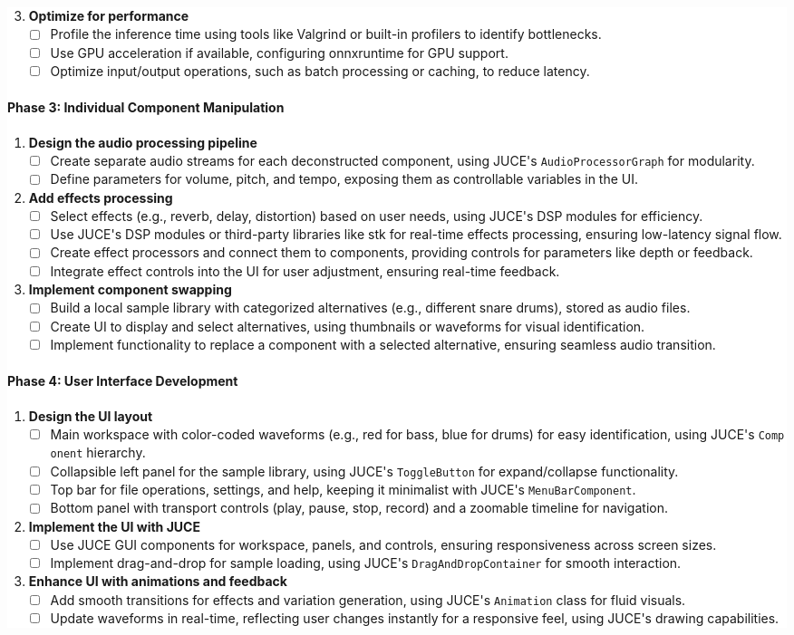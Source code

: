 3. **Optimize for performance**
   - [ ] Profile the inference time using tools like Valgrind or built-in profilers to identify bottlenecks.
   - [ ] Use GPU acceleration if available, configuring onnxruntime for GPU support.
   - [ ] Optimize input/output operations, such as batch processing or caching, to reduce latency.

#### Phase 3: Individual Component Manipulation
1. **Design the audio processing pipeline**
   - [ ] Create separate audio streams for each deconstructed component, using JUCE's `AudioProcessorGraph` for modularity.
   - [ ] Define parameters for volume, pitch, and tempo, exposing them as controllable variables in the UI.

2. **Add effects processing**
   - [ ] Select effects (e.g., reverb, delay, distortion) based on user needs, using JUCE's DSP modules for efficiency.
   - [ ] Use JUCE's DSP modules or third-party libraries like stk for real-time effects processing, ensuring low-latency signal flow.
   - [ ] Create effect processors and connect them to components, providing controls for parameters like depth or feedback.
   - [ ] Integrate effect controls into the UI for user adjustment, ensuring real-time feedback.

3. **Implement component swapping**
   - [ ] Build a local sample library with categorized alternatives (e.g., different snare drums), stored as audio files.
   - [ ] Create UI to display and select alternatives, using thumbnails or waveforms for visual identification.
   - [ ] Implement functionality to replace a component with a selected alternative, ensuring seamless audio transition.

#### Phase 4: User Interface Development
1. **Design the UI layout**
   - [ ] Main workspace with color-coded waveforms (e.g., red for bass, blue for drums) for easy identification, using JUCE's `Component` hierarchy.
   - [ ] Collapsible left panel for the sample library, using JUCE's `ToggleButton` for expand/collapse functionality.
   - [ ] Top bar for file operations, settings, and help, keeping it minimalist with JUCE's `MenuBarComponent`.
   - [ ] Bottom panel with transport controls (play, pause, stop, record) and a zoomable timeline for navigation.

2. **Implement the UI with JUCE**
   - [ ] Use JUCE GUI components for workspace, panels, and controls, ensuring responsiveness across screen sizes.
   - [ ] Implement drag-and-drop for sample loading, using JUCE's `DragAndDropContainer` for smooth interaction.

3. **Enhance UI with animations and feedback**
   - [ ] Add smooth transitions for effects and variation generation, using JUCE's `Animation` class for fluid visuals.
   - [ ] Update waveforms in real-time, reflecting user changes instantly for a responsive feel, using JUCE's drawing capabilities.

